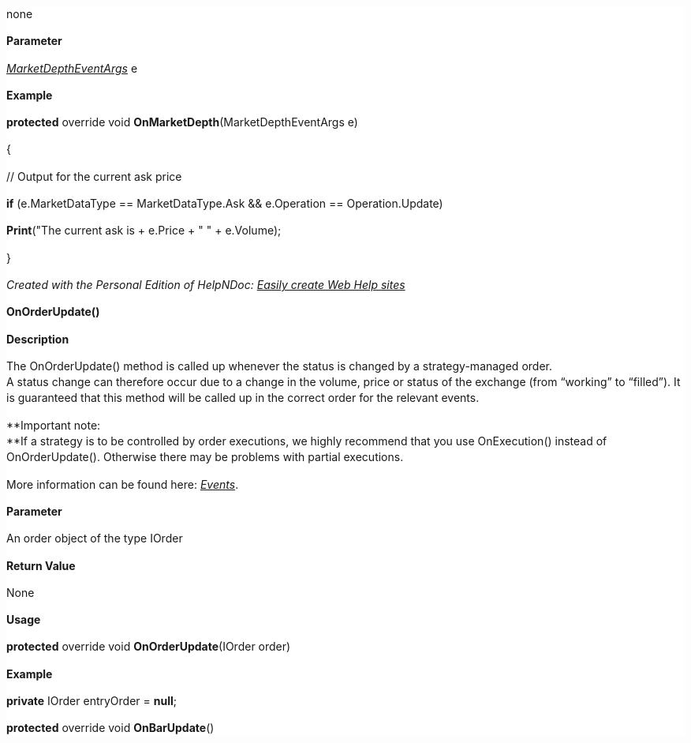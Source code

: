 none

**Parameter**

[*MarketDepthEventArgs*](#_topic_MarketDepthEventArgs) e

**Example**

**protected** override void **OnMarketDepth**(MarketDepthEventArgs e)

{

// Output for the current ask price

**if** (e.MarketDataType == MarketDataType.Ask && e.Operation ==
Operation.Update)

**Print**("The current ask is + e.Price + " " + e.Volume);

}

*Created with the Personal Edition of HelpNDoc: [*Easily create Web Help
sites*](http://www.helpndoc.com/feature-tour)*

<span id="_topic_OnOrderUpdate"
class="anchor"></span>**OnOrderUpdate()**

**Description**

The OnOrderUpdate() method is called up whenever the status is changed
by a strategy-managed order.\
A status change can therefore occur due to a change in the volume, price
or status of the exchange (from “working” to “filled”). It is guaranteed
that this method will be called up in the correct order for the relevant
events.

**Important note:\
**If a strategy is to be controlled by order executions, we highly
recommend that you use OnExecution() instead of OnOrderUpdate().
Otherwise there may be problems with partial executions.

More information can be found here:
[*Events*](#_topic_EreignisseEvents).

**Parameter**

An order object of the type IOrder

**Return Value**

None

**Usage**

**protected** override void **OnOrderUpdate**(IOrder order)

**Example**

**private** IOrder entryOrder = **null**;

**protected** override void **OnBarUpdate**()
